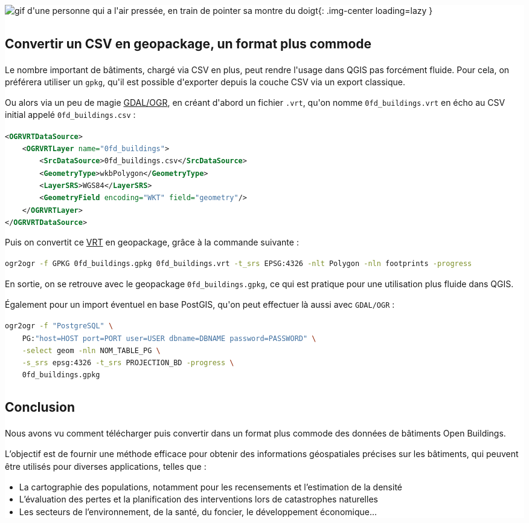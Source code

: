 ![gif d'une personne qui a l'air pressée, en train de pointer sa montre du doigt](https://cdn.geotribu.fr/img/articles-blog-rdp/articles/2025/open_buildings/gif_waiting.gif){: .img-center loading=lazy }

## Convertir un CSV en geopackage, un format plus commode

Le nombre important de bâtiments, chargé via CSV en plus, peut rendre l'usage dans QGIS pas forcément fluide. Pour cela, on préférera utiliser un `gpkg`, qu'il est possible d'exporter depuis la couche CSV via un export classique.

Ou alors via un peu de magie [GDAL/OGR](https://gdal.org/en/stable/drivers/raster/gpkg.html), en créant d'abord un fichier `.vrt`, qu'on nomme `0fd_buildings.vrt` en écho au CSV initial appelé `0fd_buildings.csv` :

```xml title="Contenu du fichier 0fd_buildings.vrt"
<OGRVRTDataSource>
    <OGRVRTLayer name="0fd_buildings">
        <SrcDataSource>0fd_buildings.csv</SrcDataSource>
        <GeometryType>wkbPolygon</GeometryType>
        <LayerSRS>WGS84</LayerSRS>
        <GeometryField encoding="WKT" field="geometry"/>
    </OGRVRTLayer>
</OGRVRTDataSource>
```

Puis on convertit ce [VRT](https://gdal.org/en/stable/drivers/raster/vrt.html) en geopackage, grâce à la commande suivante :

```sh
ogr2ogr -f GPKG 0fd_buildings.gpkg 0fd_buildings.vrt -t_srs EPSG:4326 -nlt Polygon -nln footprints -progress
```

En sortie, on se retrouve avec le geopackage `0fd_buildings.gpkg`, ce qui est pratique pour une utilisation plus fluide dans QGIS.

Également pour un import éventuel en base PostGIS, qu'on peut effectuer là aussi avec `GDAL/OGR` :

```sh
ogr2ogr -f "PostgreSQL" \
    PG:"host=HOST port=PORT user=USER dbname=DBNAME password=PASSWORD" \
    -select geom -nln NOM_TABLE_PG \
    -s_srs epsg:4326 -t_srs PROJECTION_BD -progress \
    0fd_buildings.gpkg
```

## Conclusion

Nous avons vu comment télécharger puis convertir dans un format plus commode des données de bâtiments Open Buildings.

L’objectif est de fournir une méthode efficace pour obtenir des informations géospatiales précises sur les bâtiments, qui peuvent être utilisés pour diverses applications, telles que :

- La cartographie des populations, notamment pour les recensements et l’estimation de la densité
- L’évaluation des pertes et la planification des interventions lors de catastrophes naturelles
- Les secteurs de l’environnement, de la santé, du foncier, le développement économique...
